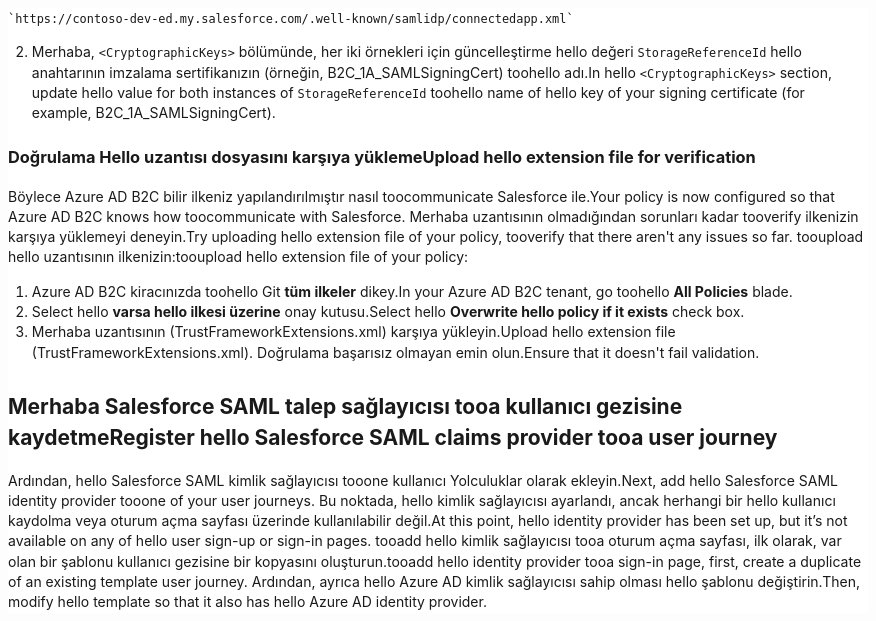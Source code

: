     `https://contoso-dev-ed.my.salesforce.com/.well-known/samlidp/connectedapp.xml`

2. <span data-ttu-id="396ff-193">Merhaba, `<CryptographicKeys>` bölümünde, her iki örnekleri için güncelleştirme hello değeri `StorageReferenceId` hello anahtarının imzalama sertifikanızın (örneğin, B2C_1A_SAMLSigningCert) toohello adı.</span><span class="sxs-lookup"><span data-stu-id="396ff-193">In hello `<CryptographicKeys>` section, update hello value for both instances of `StorageReferenceId` toohello name of hello key of your signing certificate (for example, B2C_1A_SAMLSigningCert).</span></span>

### <a name="upload-hello-extension-file-for-verification"></a><span data-ttu-id="396ff-194">Doğrulama Hello uzantısı dosyasını karşıya yükleme</span><span class="sxs-lookup"><span data-stu-id="396ff-194">Upload hello extension file for verification</span></span>

<span data-ttu-id="396ff-195">Böylece Azure AD B2C bilir ilkeniz yapılandırılmıştır nasıl toocommunicate Salesforce ile.</span><span class="sxs-lookup"><span data-stu-id="396ff-195">Your policy is now configured so that Azure AD B2C knows how toocommunicate with Salesforce.</span></span> <span data-ttu-id="396ff-196">Merhaba uzantısının olmadığından sorunları kadar tooverify ilkenizin karşıya yüklemeyi deneyin.</span><span class="sxs-lookup"><span data-stu-id="396ff-196">Try uploading hello extension file of your policy, tooverify that there aren't any issues so far.</span></span> <span data-ttu-id="396ff-197">tooupload hello uzantısının ilkenizin:</span><span class="sxs-lookup"><span data-stu-id="396ff-197">tooupload hello extension file of your policy:</span></span>

1. <span data-ttu-id="396ff-198">Azure AD B2C kiracınızda toohello Git **tüm ilkeler** dikey.</span><span class="sxs-lookup"><span data-stu-id="396ff-198">In your Azure AD B2C tenant, go toohello **All Policies** blade.</span></span>
2. <span data-ttu-id="396ff-199">Select hello **varsa hello ilkesi üzerine** onay kutusu.</span><span class="sxs-lookup"><span data-stu-id="396ff-199">Select hello **Overwrite hello policy if it exists** check box.</span></span>
3. <span data-ttu-id="396ff-200">Merhaba uzantısının (TrustFrameworkExtensions.xml) karşıya yükleyin.</span><span class="sxs-lookup"><span data-stu-id="396ff-200">Upload hello extension file (TrustFrameworkExtensions.xml).</span></span> <span data-ttu-id="396ff-201">Doğrulama başarısız olmayan emin olun.</span><span class="sxs-lookup"><span data-stu-id="396ff-201">Ensure that it doesn't fail validation.</span></span>

## <a name="register-hello-salesforce-saml-claims-provider-tooa-user-journey"></a><span data-ttu-id="396ff-202">Merhaba Salesforce SAML talep sağlayıcısı tooa kullanıcı gezisine kaydetme</span><span class="sxs-lookup"><span data-stu-id="396ff-202">Register hello Salesforce SAML claims provider tooa user journey</span></span>

<span data-ttu-id="396ff-203">Ardından, hello Salesforce SAML kimlik sağlayıcısı tooone kullanıcı Yolculuklar olarak ekleyin.</span><span class="sxs-lookup"><span data-stu-id="396ff-203">Next, add hello Salesforce SAML identity provider tooone of your user journeys.</span></span> <span data-ttu-id="396ff-204">Bu noktada, hello kimlik sağlayıcısı ayarlandı, ancak herhangi bir hello kullanıcı kaydolma veya oturum açma sayfası üzerinde kullanılabilir değil.</span><span class="sxs-lookup"><span data-stu-id="396ff-204">At this point, hello identity provider has been set up, but it’s not available on any of hello user sign-up or sign-in pages.</span></span> <span data-ttu-id="396ff-205">tooadd hello kimlik sağlayıcısı tooa oturum açma sayfası, ilk olarak, var olan bir şablonu kullanıcı gezisine bir kopyasını oluşturun.</span><span class="sxs-lookup"><span data-stu-id="396ff-205">tooadd hello identity provider tooa sign-in page, first, create a duplicate of an existing template user journey.</span></span> <span data-ttu-id="396ff-206">Ardından, ayrıca hello Azure AD kimlik sağlayıcısı sahip olması hello şablonu değiştirin.</span><span class="sxs-lookup"><span data-stu-id="396ff-206">Then, modify hello template so that it also has hello Azure AD identity provider.</span></span>
